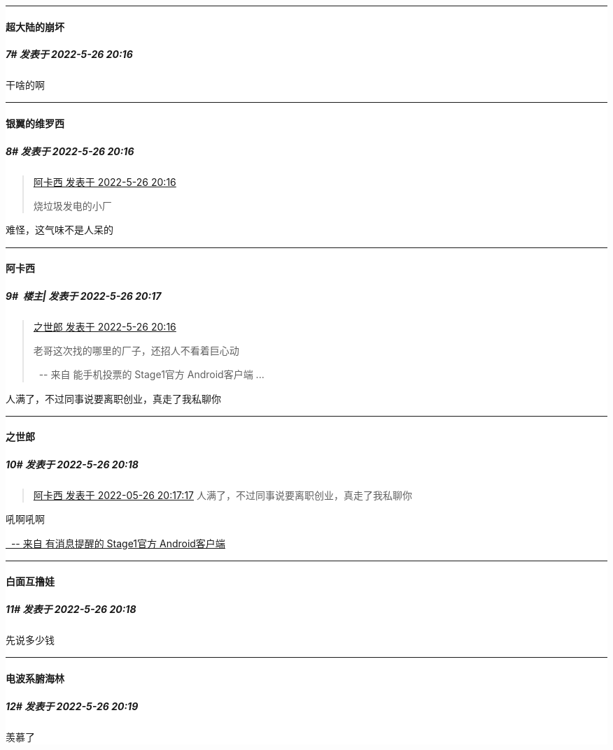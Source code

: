 *****

####  超大陆的崩坏  
##### 7#       发表于 2022-5-26 20:16

干啥的啊

*****

####  银翼的维罗西  
##### 8#       发表于 2022-5-26 20:16

<blockquote><a href="httphttps://bbs.saraba1st.com/2b/forum.php?mod=redirect&amp;goto=findpost&amp;pid=56004077&amp;ptid=2071613" target="_blank">阿卡西 发表于 2022-5-26 20:16</a>

烧垃圾发电的小厂</blockquote>
难怪，这气味不是人呆的

*****

####  阿卡西  
##### 9#         楼主| 发表于 2022-5-26 20:17

<blockquote><a href="httphttps://bbs.saraba1st.com/2b/forum.php?mod=redirect&amp;goto=findpost&amp;pid=56004084&amp;ptid=2071613" target="_blank">之世郎 发表于 2022-5-26 20:16</a>

老哥这次找的哪里的厂子，还招人不看着巨心动

  -- 来自 能手机投票的 Stage1官方 Android客户端 ...</blockquote>
人满了，不过同事说要离职创业，真走了我私聊你

*****

####  之世郎  
##### 10#       发表于 2022-5-26 20:18

<blockquote><a href="httphttps://bbs.saraba1st.com/2b/forum.php?mod=redirect&amp;goto=findpost&amp;pid=56004101&amp;ptid=2071613" target="_blank">阿卡西 发表于 2022-05-26 20:17:17</a>
人满了，不过同事说要离职创业，真走了我私聊你</blockquote>吼啊吼啊

[  -- 来自 有消息提醒的 Stage1官方 Android客户端](https://www.coolapk.com/apk/140634)

*****

####  白面互撸娃  
##### 11#       发表于 2022-5-26 20:18

先说多少钱

*****

####  电波系腑海林  
##### 12#       发表于 2022-5-26 20:19

羡慕了
